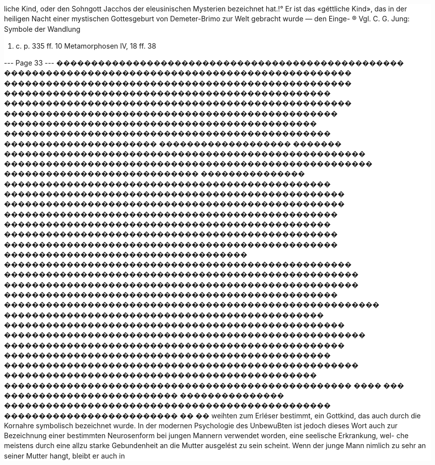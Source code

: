 liche Kind, oder den Sohngott Jacchos der eleusinischen
Mysterien bezeichnet hat.!° Er ist das «géttliche Kind», das
in der heiligen Nacht einer mystischen Gottesgeburt von
Demeter-Brimo zur Welt gebracht wurde — den Einge-
® Vgl. C. G. Jung: Symbole der Wandlung
1. c. p. 335
ff.
10 Metamorphosen IV, 18 ff.
38


--- Page 33 ---
��������������������������������������������������
��������������������������������������������������
��������������������������������������������������
�����������������������������������������������
��������������������������������������������������
������������������������������������������������
���������������������������������������������
�����������������������������������������������
����������������������
�������������������
�������
����������������������������������������������������
�����������������������������������������������������
����������������������������
���������������
�����������������������������������������������
�������������������������������������������������
�������������������������������������������������
������������������������������������������������
�����������������������������������������������
������������������������������������������������
������������������������������������������������
�����������������������������������
��������������������������������������������������
���������������������������������������������������
���������������������������������������������������
������������������������������������������������
������������������������������������������������������
����������������������������������������������
�������������������������������������������������
����������������������������������������������������
�������������������������������������������������
�����������������������������������������������
���������������������������������������������������
���������������������������������������������
��������������������������������������������������
����
���
�������������������������
���������������
�����������������������������������������������
�������������������������
��
��
weihten zum Erléser bestimmt, ein Gottkind, das auch durch
die Kornahre symbolisch bezeichnet wurde. In der modernen
Psychologie des UnbewuBten ist jedoch dieses Wort auch zur
Bezeichnung einer bestimmten Neurosenform bei jungen
Mannern verwendet worden, eine seelische Erkrankung, wel-
che meistens durch eine allzu starke Gebundenheit an die
Mutter ausgelést zu sein scheint. Wenn der junge Mann
nimlich zu sehr an seiner Mutter hangt, bleibt er auch in